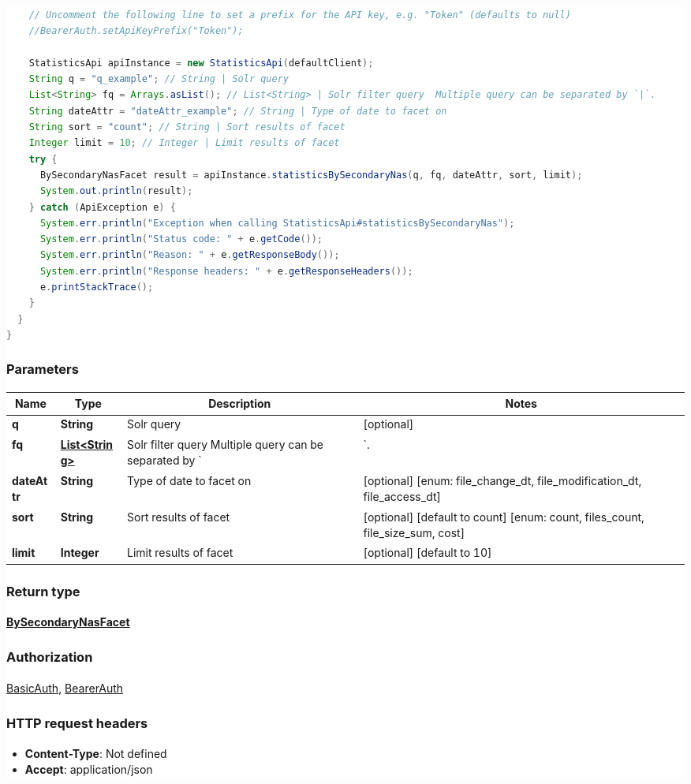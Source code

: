 ```java
    // Uncomment the following line to set a prefix for the API key, e.g. "Token" (defaults to null)
    //BearerAuth.setApiKeyPrefix("Token");

    StatisticsApi apiInstance = new StatisticsApi(defaultClient);
    String q = "q_example"; // String | Solr query
    List<String> fq = Arrays.asList(); // List<String> | Solr filter query  Multiple query can be separated by `|`.
    String dateAttr = "dateAttr_example"; // String | Type of date to facet on
    String sort = "count"; // String | Sort results of facet
    Integer limit = 10; // Integer | Limit results of facet
    try {
      BySecondaryNasFacet result = apiInstance.statisticsBySecondaryNas(q, fq, dateAttr, sort, limit);
      System.out.println(result);
    } catch (ApiException e) {
      System.err.println("Exception when calling StatisticsApi#statisticsBySecondaryNas");
      System.err.println("Status code: " + e.getCode());
      System.err.println("Reason: " + e.getResponseBody());
      System.err.println("Response headers: " + e.getResponseHeaders());
      e.printStackTrace();
    }
  }
}
```

### Parameters

Name | Type | Description  | Notes
------------- | ------------- | ------------- | -------------
 **q** | **String**| Solr query | [optional]
 **fq** | [**List&lt;String&gt;**](String.md)| Solr filter query  Multiple query can be separated by &#x60;|&#x60;. | [optional]
 **dateAttr** | **String**| Type of date to facet on | [optional] [enum: file_change_dt, file_modification_dt, file_access_dt]
 **sort** | **String**| Sort results of facet | [optional] [default to count] [enum: count, files_count, file_size_sum, cost]
 **limit** | **Integer**| Limit results of facet | [optional] [default to 10]

### Return type

[**BySecondaryNasFacet**](BySecondaryNasFacet.md)

### Authorization

[BasicAuth](../README.md#BasicAuth), [BearerAuth](../README.md#BearerAuth)

### HTTP request headers

 - **Content-Type**: Not defined
 - **Accept**: application/json
